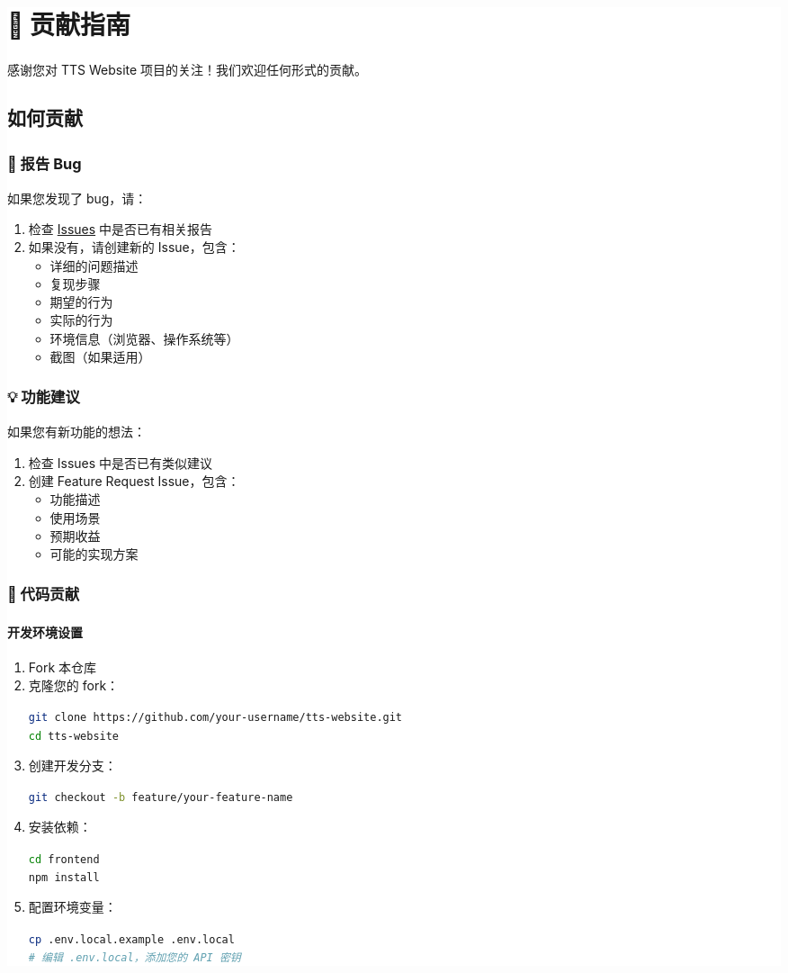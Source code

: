 # 🤝 贡献指南

感谢您对 TTS Website 项目的关注！我们欢迎任何形式的贡献。

## 如何贡献

### 🐛 报告 Bug
如果您发现了 bug，请：

1. 检查 [Issues](../../issues) 中是否已有相关报告
2. 如果没有，请创建新的 Issue，包含：
   - 详细的问题描述
   - 复现步骤
   - 期望的行为
   - 实际的行为
   - 环境信息（浏览器、操作系统等）
   - 截图（如果适用）

### 💡 功能建议
如果您有新功能的想法：

1. 检查 Issues 中是否已有类似建议
2. 创建 Feature Request Issue，包含：
   - 功能描述
   - 使用场景
   - 预期收益
   - 可能的实现方案

### 🔧 代码贡献

#### 开发环境设置
1. Fork 本仓库
2. 克隆您的 fork：
   ```bash
   git clone https://github.com/your-username/tts-website.git
   cd tts-website
   ```
3. 创建开发分支：
   ```bash
   git checkout -b feature/your-feature-name
   ```
4. 安装依赖：
   ```bash
   cd frontend
   npm install
   ```
5. 配置环境变量：
   ```bash
   cp .env.local.example .env.local
   # 编辑 .env.local，添加您的 API 密钥
   ```
